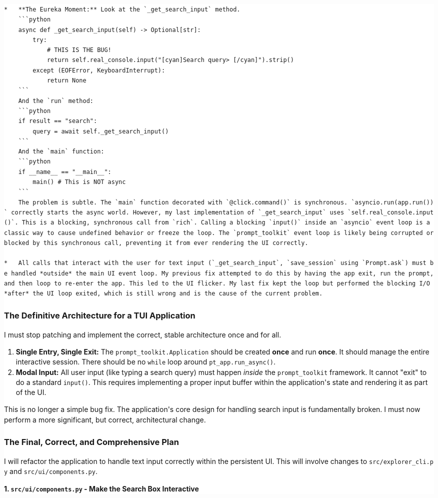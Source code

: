     *   **The Eureka Moment:** Look at the `_get_search_input` method.
        ```python
        async def _get_search_input(self) -> Optional[str]:
            try:
                # THIS IS THE BUG!
                return self.real_console.input("[cyan]Search query> [/cyan]").strip()
            except (EOFError, KeyboardInterrupt):
                return None
        ```
        And the `run` method:
        ```python
        if result == "search":
            query = await self._get_search_input()
        ```
        And the `main` function:
        ```python
        if __name__ == "__main__":
            main() # This is NOT async
        ```
        The problem is subtle. The `main` function decorated with `@click.command()` is synchronous. `asyncio.run(app.run())` correctly starts the async world. However, my last implementation of `_get_search_input` uses `self.real_console.input()`. This is a blocking, synchronous call from `rich`. Calling a blocking `input()` inside an `asyncio` event loop is a classic way to cause undefined behavior or freeze the loop. The `prompt_toolkit` event loop is likely being corrupted or blocked by this synchronous call, preventing it from ever rendering the UI correctly.

    *   All calls that interact with the user for text input (`_get_search_input`, `save_session` using `Prompt.ask`) must be handled *outside* the main UI event loop. My previous fix attempted to do this by having the app exit, run the prompt, and then loop to re-enter the app. This led to the UI flicker. My last fix kept the loop but performed the blocking I/O *after* the UI loop exited, which is still wrong and is the cause of the current problem.

### The Definitive Architecture for a TUI Application

I must stop patching and implement the correct, stable architecture once and for all.

1.  **Single Entry, Single Exit:** The `prompt_toolkit.Application` should be created **once** and run **once**. It should manage the entire interactive session. There should be no `while` loop around `pt_app.run_async()`.
2.  **Modal Input:** All user input (like typing a search query) must happen *inside* the `prompt_toolkit` framework. It cannot "exit" to do a standard `input()`. This requires implementing a proper input buffer within the application's state and rendering it as part of the UI.

This is no longer a simple bug fix. The application's core design for handling search input is fundamentally broken. I must now perform a more significant, but correct, architectural change.

### The Final, Correct, and Comprehensive Plan

I will refactor the application to handle text input correctly within the persistent UI. This will involve changes to `src/explorer_cli.py` and `src/ui/components.py`.

**1. `src/ui/components.py` - Make the Search Box Interactive**
